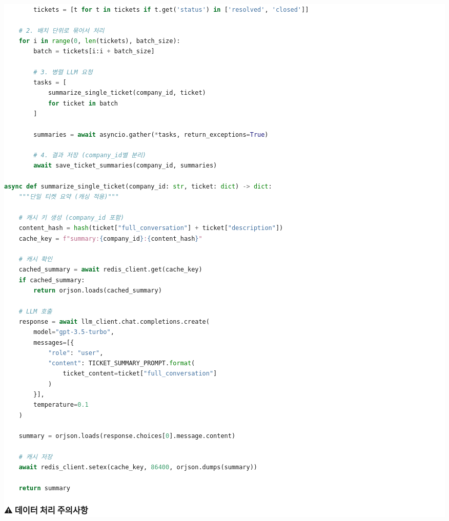 ```python
        tickets = [t for t in tickets if t.get('status') in ['resolved', 'closed']]

    # 2. 배치 단위로 묶어서 처리
    for i in range(0, len(tickets), batch_size):
        batch = tickets[i:i + batch_size]

        # 3. 병렬 LLM 요청
        tasks = [
            summarize_single_ticket(company_id, ticket)
            for ticket in batch
        ]

        summaries = await asyncio.gather(*tasks, return_exceptions=True)

        # 4. 결과 저장 (company_id별 분리)
        await save_ticket_summaries(company_id, summaries)

async def summarize_single_ticket(company_id: str, ticket: dict) -> dict:
    """단일 티켓 요약 (캐싱 적용)"""

    # 캐시 키 생성 (company_id 포함)
    content_hash = hash(ticket["full_conversation"] + ticket["description"])
    cache_key = f"summary:{company_id}:{content_hash}"

    # 캐시 확인
    cached_summary = await redis_client.get(cache_key)
    if cached_summary:
        return orjson.loads(cached_summary)

    # LLM 호출
    response = await llm_client.chat.completions.create(
        model="gpt-3.5-turbo",
        messages=[{
            "role": "user",
            "content": TICKET_SUMMARY_PROMPT.format(
                ticket_content=ticket["full_conversation"]
            )
        }],
        temperature=0.1
    )

    summary = orjson.loads(response.choices[0].message.content)

    # 캐시 저장
    await redis_client.setex(cache_key, 86400, orjson.dumps(summary))

    return summary
```

### ⚠️ **데이터 처리 주의사항**
